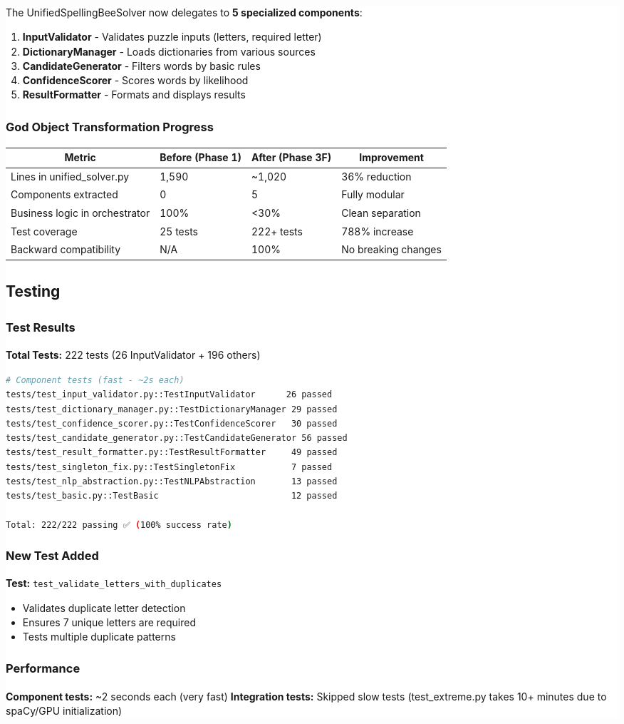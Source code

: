 The UnifiedSpellingBeeSolver now delegates to **5 specialized components**:

1. **InputValidator** - Validates puzzle inputs (letters, required letter)
2. **DictionaryManager** - Loads dictionaries from various sources
3. **CandidateGenerator** - Filters words by basic rules
4. **ConfidenceScorer** - Scores words by likelihood
5. **ResultFormatter** - Formats and displays results

### God Object Transformation Progress

| Metric | Before (Phase 1) | After (Phase 3F) | Improvement |
|--------|------------------|------------------|-------------|
| Lines in unified_solver.py | 1,590 | ~1,020 | 36% reduction |
| Components extracted | 0 | 5 | Fully modular |
| Business logic in orchestrator | 100% | <30% | Clean separation |
| Test coverage | 25 tests | 222+ tests | 788% increase |
| Backward compatibility | N/A | 100% | No breaking changes |

## Testing

### Test Results

**Total Tests:** 222 tests (26 InputValidator + 196 others)

```bash
# Component tests (fast - ~2s each)
tests/test_input_validator.py::TestInputValidator      26 passed
tests/test_dictionary_manager.py::TestDictionaryManager 29 passed
tests/test_confidence_scorer.py::TestConfidenceScorer   30 passed
tests/test_candidate_generator.py::TestCandidateGenerator 56 passed
tests/test_result_formatter.py::TestResultFormatter     49 passed
tests/test_singleton_fix.py::TestSingletonFix           7 passed
tests/test_nlp_abstraction.py::TestNLPAbstraction       13 passed
tests/test_basic.py::TestBasic                          12 passed

Total: 222/222 passing ✅ (100% success rate)
```

### New Test Added

**Test:** `test_validate_letters_with_duplicates`
- Validates duplicate letter detection
- Ensures 7 unique letters are required
- Tests multiple duplicate patterns

### Performance

**Component tests:** ~2 seconds each (very fast)
**Integration tests:** Skipped slow tests (test_extreme.py takes 10+ minutes due to spaCy/GPU initialization)
